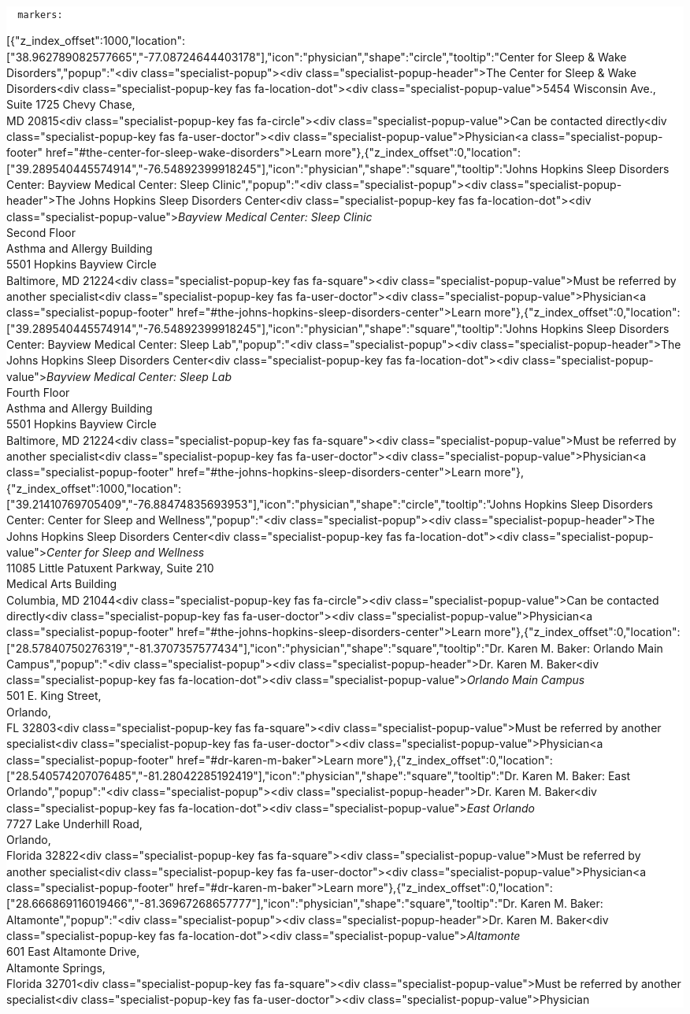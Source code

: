       markers:
[{"z_index_offset":1000,"location":["38.962789082577665","-77.08724644403178"],"icon":"physician","shape":"circle","tooltip":"Center for Sleep & Wake Disorders","popup":"<div class=\"specialist-popup\"><div class=\"specialist-popup-header\">The Center for Sleep & Wake Disorders</div><div class=\"specialist-popup-key fas fa-location-dot\"></div><div class=\"specialist-popup-value\">5454 Wisconsin Ave.,<br/>Suite 1725 Chevy Chase,<br/>MD 20815</div><div class=\"specialist-popup-key fas fa-circle\"></div><div class=\"specialist-popup-value\">Can be contacted directly</div><div class=\"specialist-popup-key fas fa-user-doctor\"></div><div class=\"specialist-popup-value\">Physician</div><a class=\"specialist-popup-footer\" href=\"#the-center-for-sleep-wake-disorders\">Learn more</a></div>"},{"z_index_offset":0,"location":["39.289540445574914","-76.54892399918245"],"icon":"physician","shape":"square","tooltip":"Johns Hopkins Sleep Disorders Center: Bayview Medical Center: Sleep Clinic","popup":"<div class=\"specialist-popup\"><div class=\"specialist-popup-header\">The Johns Hopkins Sleep Disorders Center</div><div class=\"specialist-popup-key fas fa-location-dot\"></div><div class=\"specialist-popup-value\"><em>Bayview Medical Center: Sleep Clinic</em><br/>Second Floor<br/>Asthma and Allergy Building<br/>5501 Hopkins Bayview Circle<br/>Baltimore, MD 21224</div><div class=\"specialist-popup-key fas fa-square\"></div><div class=\"specialist-popup-value\">Must be referred by another specialist</div><div class=\"specialist-popup-key fas fa-user-doctor\"></div><div class=\"specialist-popup-value\">Physician</div><a class=\"specialist-popup-footer\" href=\"#the-johns-hopkins-sleep-disorders-center\">Learn more</a></div>"},{"z_index_offset":0,"location":["39.289540445574914","-76.54892399918245"],"icon":"physician","shape":"square","tooltip":"Johns Hopkins Sleep Disorders Center: Bayview Medical Center: Sleep Lab","popup":"<div class=\"specialist-popup\"><div class=\"specialist-popup-header\">The Johns Hopkins Sleep Disorders Center</div><div class=\"specialist-popup-key fas fa-location-dot\"></div><div class=\"specialist-popup-value\"><em>Bayview Medical Center: Sleep Lab</em><br/>Fourth Floor<br/>Asthma and Allergy Building<br/>5501 Hopkins Bayview Circle<br/>Baltimore, MD 21224</div><div class=\"specialist-popup-key fas fa-square\"></div><div class=\"specialist-popup-value\">Must be referred by another specialist</div><div class=\"specialist-popup-key fas fa-user-doctor\"></div><div class=\"specialist-popup-value\">Physician</div><a class=\"specialist-popup-footer\" href=\"#the-johns-hopkins-sleep-disorders-center\">Learn more</a></div>"},{"z_index_offset":1000,"location":["39.21410769705409","-76.88474835693953"],"icon":"physician","shape":"circle","tooltip":"Johns Hopkins Sleep Disorders Center: Center for Sleep and Wellness","popup":"<div class=\"specialist-popup\"><div class=\"specialist-popup-header\">The Johns Hopkins Sleep Disorders Center</div><div class=\"specialist-popup-key fas fa-location-dot\"></div><div class=\"specialist-popup-value\"><em>Center for Sleep and Wellness</em><br/>11085 Little Patuxent Parkway, Suite 210<br/>Medical Arts Building<br/>Columbia, MD 21044</div><div class=\"specialist-popup-key fas fa-circle\"></div><div class=\"specialist-popup-value\">Can be contacted directly</div><div class=\"specialist-popup-key fas fa-user-doctor\"></div><div class=\"specialist-popup-value\">Physician</div><a class=\"specialist-popup-footer\" href=\"#the-johns-hopkins-sleep-disorders-center\">Learn more</a></div>"},{"z_index_offset":0,"location":["28.57840750276319","-81.3707357577434"],"icon":"physician","shape":"square","tooltip":"Dr. Karen M. Baker: Orlando Main Campus","popup":"<div class=\"specialist-popup\"><div class=\"specialist-popup-header\">Dr. Karen M. Baker</div><div class=\"specialist-popup-key fas fa-location-dot\"></div><div class=\"specialist-popup-value\"><em>Orlando Main Campus</em><br/>501 E. King Street,<br/>Orlando,<br/>FL 32803</div><div class=\"specialist-popup-key fas fa-square\"></div><div class=\"specialist-popup-value\">Must be referred by another specialist</div><div class=\"specialist-popup-key fas fa-user-doctor\"></div><div class=\"specialist-popup-value\">Physician</div><a class=\"specialist-popup-footer\" href=\"#dr-karen-m-baker\">Learn more</a></div>"},{"z_index_offset":0,"location":["28.540574207076485","-81.28042285192419"],"icon":"physician","shape":"square","tooltip":"Dr. Karen M. Baker: East Orlando","popup":"<div class=\"specialist-popup\"><div class=\"specialist-popup-header\">Dr. Karen M. Baker</div><div class=\"specialist-popup-key fas fa-location-dot\"></div><div class=\"specialist-popup-value\"><em>East Orlando</em><br/>7727 Lake Underhill Road,<br/>Orlando,<br/>Florida 32822</div><div class=\"specialist-popup-key fas fa-square\"></div><div class=\"specialist-popup-value\">Must be referred by another specialist</div><div class=\"specialist-popup-key fas fa-user-doctor\"></div><div class=\"specialist-popup-value\">Physician</div><a class=\"specialist-popup-footer\" href=\"#dr-karen-m-baker\">Learn more</a></div>"},{"z_index_offset":0,"location":["28.666869116019466","-81.36967268657777"],"icon":"physician","shape":"square","tooltip":"Dr. Karen M. Baker: Altamonte","popup":"<div class=\"specialist-popup\"><div class=\"specialist-popup-header\">Dr. Karen M. Baker</div><div class=\"specialist-popup-key fas fa-location-dot\"></div><div class=\"specialist-popup-value\"><em>Altamonte</em><br/>601 East Altamonte Drive,<br/>Altamonte Springs,<br/>Florida 32701</div><div class=\"specialist-popup-key fas fa-square\"></div><div class=\"specialist-popup-value\">Must be referred by another specialist</div><div class=\"specialist-popup-key fas fa-user-doctor\"></div><div class=\"specialist-popup-value\">Physician</div>